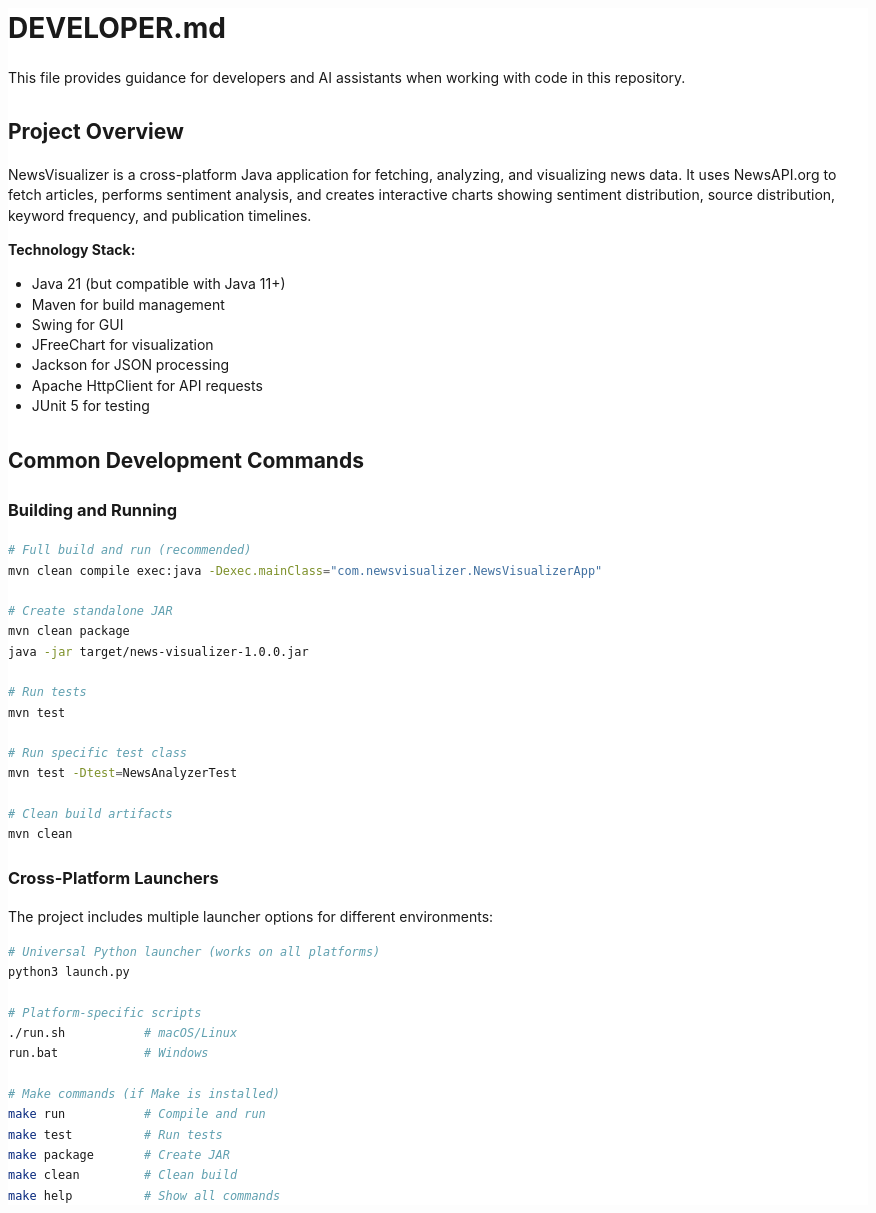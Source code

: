 # DEVELOPER.md

This file provides guidance for developers and AI assistants when working with code in this repository.

## Project Overview

NewsVisualizer is a cross-platform Java application for fetching, analyzing, and visualizing news data. It uses NewsAPI.org to fetch articles, performs sentiment analysis, and creates interactive charts showing sentiment distribution, source distribution, keyword frequency, and publication timelines.

**Technology Stack:**
- Java 21 (but compatible with Java 11+)
- Maven for build management
- Swing for GUI
- JFreeChart for visualization
- Jackson for JSON processing
- Apache HttpClient for API requests
- JUnit 5 for testing

## Common Development Commands

### Building and Running
```bash
# Full build and run (recommended)
mvn clean compile exec:java -Dexec.mainClass="com.newsvisualizer.NewsVisualizerApp"

# Create standalone JAR
mvn clean package
java -jar target/news-visualizer-1.0.0.jar

# Run tests
mvn test

# Run specific test class
mvn test -Dtest=NewsAnalyzerTest

# Clean build artifacts
mvn clean
```

### Cross-Platform Launchers
The project includes multiple launcher options for different environments:

```bash
# Universal Python launcher (works on all platforms)
python3 launch.py

# Platform-specific scripts
./run.sh           # macOS/Linux
run.bat            # Windows

# Make commands (if Make is installed)
make run           # Compile and run
make test          # Run tests  
make package       # Create JAR
make clean         # Clean build
make help          # Show all commands
```
